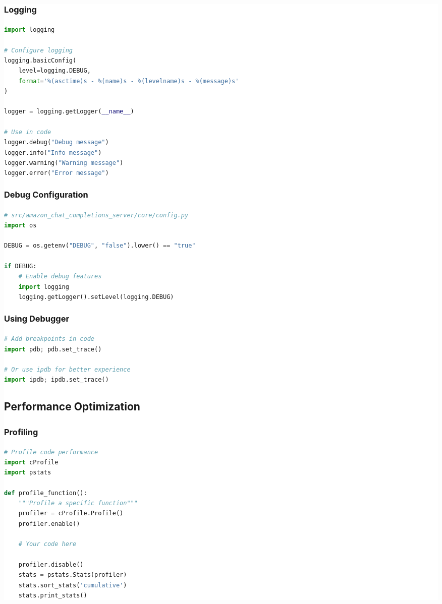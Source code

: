 ### Logging

```python
import logging

# Configure logging
logging.basicConfig(
    level=logging.DEBUG,
    format='%(asctime)s - %(name)s - %(levelname)s - %(message)s'
)

logger = logging.getLogger(__name__)

# Use in code
logger.debug("Debug message")
logger.info("Info message")
logger.warning("Warning message")
logger.error("Error message")
```

### Debug Configuration

```python
# src/amazon_chat_completions_server/core/config.py
import os

DEBUG = os.getenv("DEBUG", "false").lower() == "true"

if DEBUG:
    # Enable debug features
    import logging
    logging.getLogger().setLevel(logging.DEBUG)
```

### Using Debugger

```python
# Add breakpoints in code
import pdb; pdb.set_trace()

# Or use ipdb for better experience
import ipdb; ipdb.set_trace()
```

## Performance Optimization

### Profiling

```python
# Profile code performance
import cProfile
import pstats

def profile_function():
    """Profile a specific function"""
    profiler = cProfile.Profile()
    profiler.enable()
    
    # Your code here
    
    profiler.disable()
    stats = pstats.Stats(profiler)
    stats.sort_stats('cumulative')
    stats.print_stats()
```